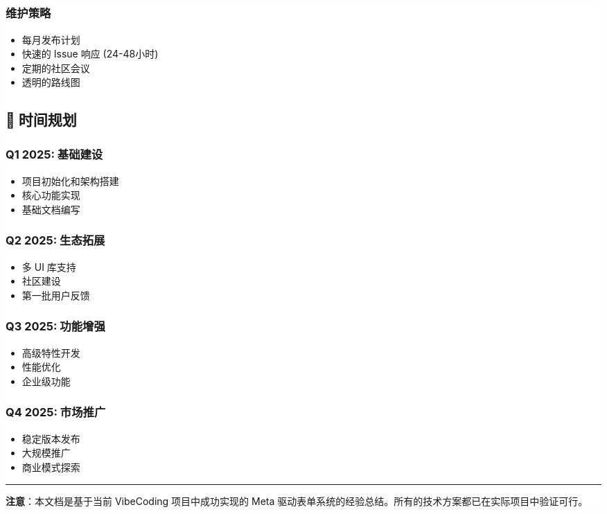 ### 维护策略

- 每月发布计划
- 快速的 Issue 响应 (24-48小时)
- 定期的社区会议
- 透明的路线图

## 📅 时间规划

### Q1 2025: 基础建设

- 项目初始化和架构搭建
- 核心功能实现
- 基础文档编写

### Q2 2025: 生态拓展

- 多 UI 库支持
- 社区建设
- 第一批用户反馈

### Q3 2025: 功能增强

- 高级特性开发
- 性能优化
- 企业级功能

### Q4 2025: 市场推广

- 稳定版本发布
- 大规模推广
- 商业模式探索

---

**注意**：本文档是基于当前 VibeCoding 项目中成功实现的 Meta 驱动表单系统的经验总结。所有的技术方案都已在实际项目中验证可行。
